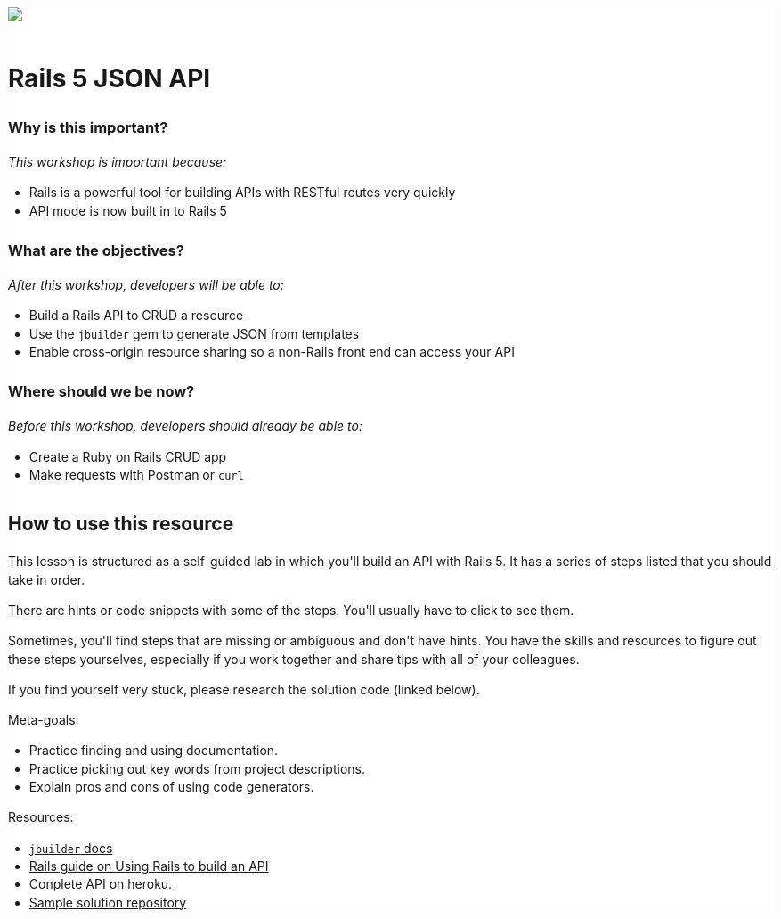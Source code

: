 

![](https://ga-dash.s3.amazonaws.com/production/assets/logo-9f88ae6c9c3871690e33280fcf557f33.png)

# Rails 5 JSON API

### Why is this important?
*This workshop is important because:*
- Rails is a powerful tool for building APIs with RESTful routes very quickly
- API mode is now built in to Rails 5


### What are the objectives?

*After this workshop, developers will be able to:*

- Build a Rails API to CRUD a resource
- Use the `jbuilder` gem to generate JSON from templates
- Enable cross-origin resource sharing so a non-Rails front end can access your API

### Where should we be now?
*Before this workshop, developers should already be able to:*

- Create a Ruby on Rails CRUD app
- Make requests with Postman or `curl`





## How to use this resource

This lesson is structured as a self-guided lab in which you'll build an API with Rails 5.  It has a series of steps listed that you should take in order. 

There are hints or code snippets with some of the steps.  You'll usually have to click to see them.

Sometimes, you'll find steps that are missing or ambiguous and don't have hints.  You have the skills and resources to figure out these steps yourselves, especially if you work together and share tips with all of your colleagues.   

If you find yourself very stuck, please research the solution code (linked below).

Meta-goals:

  * Practice finding and using documentation.
  * Practice picking out key words from project descriptions.
  * Explain pros and cons of using code generators.

Resources:
- [`jbuilder` docs](https://github.com/rails/jbuilder)  
- [Rails guide on Using Rails to build an API](http://guides.rubyonrails.org/api_app.html)
- [Conplete API on heroku.](https://conplete-api.herokuapp.com)
- [Sample solution repository](https://github.com/sf-wdi-34/conplete-api)
  

